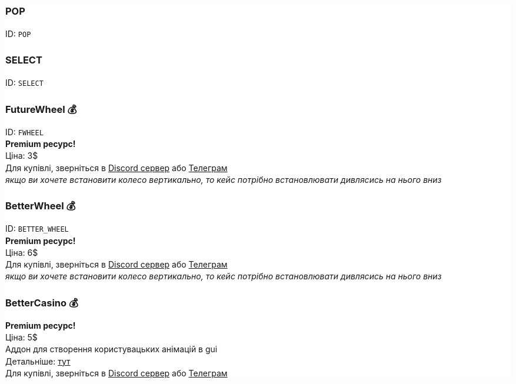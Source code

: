 ### POP

ID: `POP`

  <iframe width="560" height="315" src="https://www.youtube-nocookie.com/embed/9lEbROM0W-E" title="YouTube video player" frameBorder="0" allow="accelerometer; autoplay; clipboard-write; encrypted-media; gyroscope; picture-in-picture; web-share" allowFullScreen></iframe>

### SELECT

ID: `SELECT`

  <iframe width="560" height="315" src="https://www.youtube-nocookie.com/embed/Svd_Lox2YjI" title="YouTube video player" frameBorder="0" allow="accelerometer; autoplay; clipboard-write; encrypted-media; gyroscope; picture-in-picture; web-share" allowFullScreen></iframe>

### FutureWheel 💰

ID: `FWHEEL`\
**Premium ресурс!**\
Ціна: 3$\
Для купівлі, зверніться в [Discord сервер](https://discord.gg/a65jVPK9vM) або [Телеграм](https://t.me/jodexindustries)\
_якщо ви хочете встановити колесо вертикально, то кейс потрібно встановлювати дивлясись на нього вниз_
<iframe width="560" height="315" src="https://www.youtube-nocookie.com/embed/PLz3l0kKkus" title="YouTube video player" frameBorder="0" allow="accelerometer; autoplay; clipboard-write; encrypted-media; gyroscope; picture-in-picture; web-share" allowFullScreen></iframe>  

### BetterWheel 💰

ID: `BETTER_WHEEL`\
**Premium ресурс!**\
Ціна: 6$\
Для купівлі, зверніться в [Discord сервер](https://discord.gg/a65jVPK9vM) або [Телеграм](https://t.me/jodexindustries)\
_якщо ви хочете встановити колесо вертикально, то кейс потрібно встановлювати дивлясись на нього вниз_
  <iframe width="560" height="315" src="https://www.youtube-nocookie.com/embed/BSqGSSmKy28" title="YouTube video player" frameBorder="0" allow="accelerometer; autoplay; clipboard-write; encrypted-media; gyroscope; picture-in-picture; web-share" allowFullScreen></iframe>

### BetterCasino 💰

**Premium ресурс!**\
Ціна: 5$\
Аддон для створення користувацьких анімацій в gui\
Детальніше: [тут](./Addons/BetterCasino/bettercasino-start)\
Для купівлі, зверніться в [Discord сервер](https://discord.gg/a65jVPK9vM) або [Телеграм](https://t.me/jodexindustries)

<iframe width="560" height="315" src="https://www.youtube-nocookie.com/embed/x1Z5uN8oDb8" title="YouTube video player" frameBorder="0" allow="accelerometer; autoplay; clipboard-write; encrypted-media; gyroscope; picture-in-picture; web-share" allowFullScreen></iframe>
<iframe width="560" height="315" src="https://www.youtube-nocookie.com/embed/XdBnzHo8SkQ" title="YouTube video player" frameBorder="0" allow="accelerometer; autoplay; clipboard-write; encrypted-media; gyroscope; picture-in-picture; web-share" allowFullScreen></iframe>
